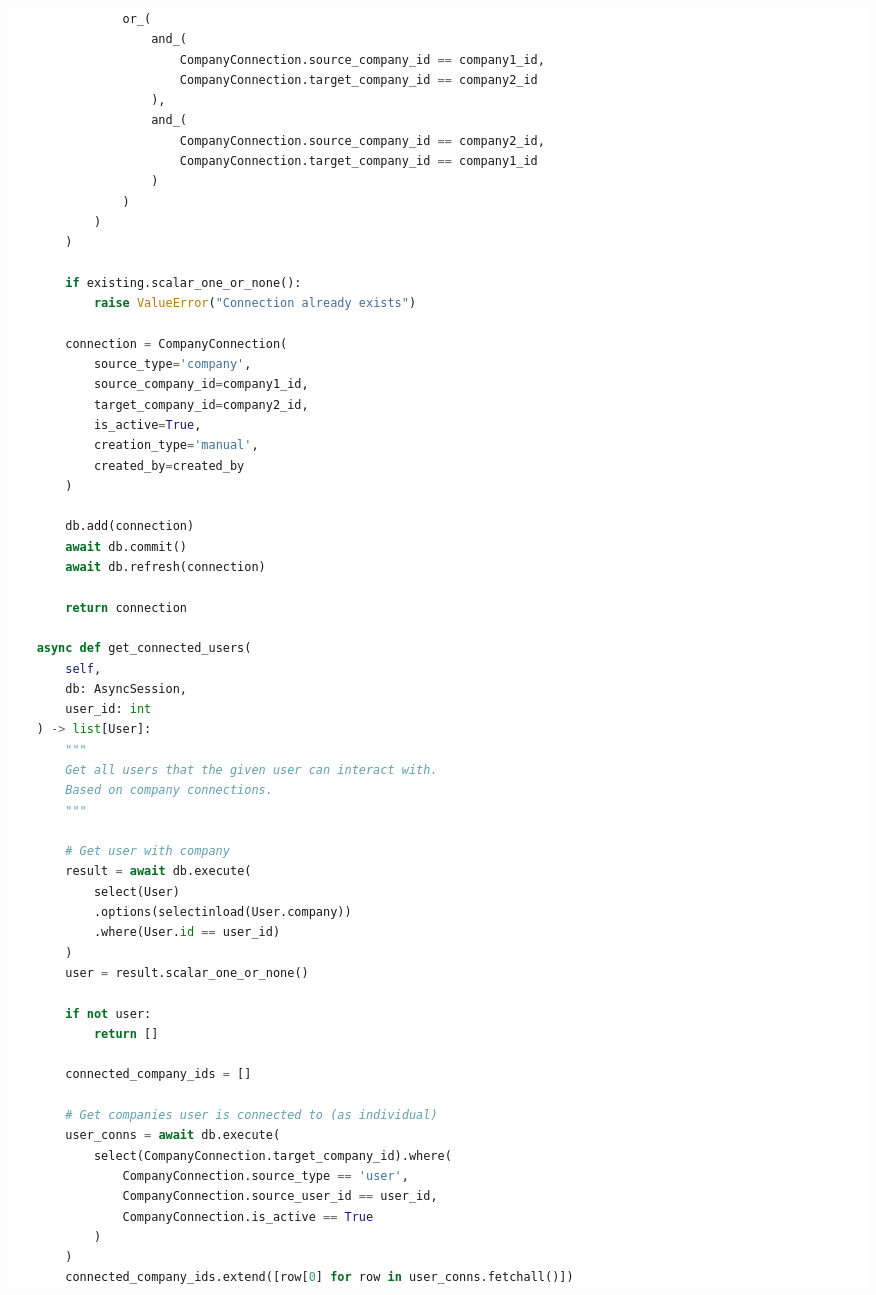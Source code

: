 ```python
                or_(
                    and_(
                        CompanyConnection.source_company_id == company1_id,
                        CompanyConnection.target_company_id == company2_id
                    ),
                    and_(
                        CompanyConnection.source_company_id == company2_id,
                        CompanyConnection.target_company_id == company1_id
                    )
                )
            )
        )

        if existing.scalar_one_or_none():
            raise ValueError("Connection already exists")

        connection = CompanyConnection(
            source_type='company',
            source_company_id=company1_id,
            target_company_id=company2_id,
            is_active=True,
            creation_type='manual',
            created_by=created_by
        )

        db.add(connection)
        await db.commit()
        await db.refresh(connection)

        return connection

    async def get_connected_users(
        self,
        db: AsyncSession,
        user_id: int
    ) -> list[User]:
        """
        Get all users that the given user can interact with.
        Based on company connections.
        """

        # Get user with company
        result = await db.execute(
            select(User)
            .options(selectinload(User.company))
            .where(User.id == user_id)
        )
        user = result.scalar_one_or_none()

        if not user:
            return []

        connected_company_ids = []

        # Get companies user is connected to (as individual)
        user_conns = await db.execute(
            select(CompanyConnection.target_company_id).where(
                CompanyConnection.source_type == 'user',
                CompanyConnection.source_user_id == user_id,
                CompanyConnection.is_active == True
            )
        )
        connected_company_ids.extend([row[0] for row in user_conns.fetchall()])
```